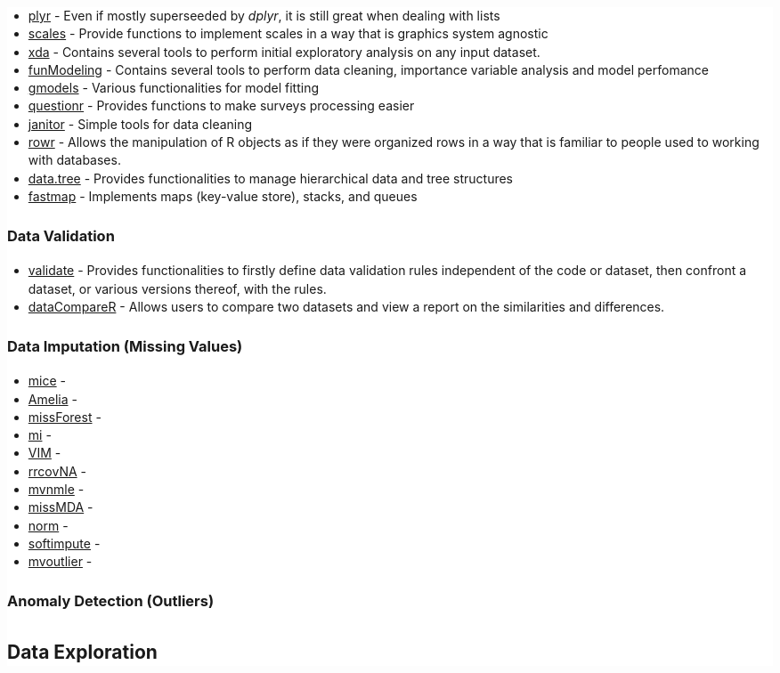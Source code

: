   - [plyr](https://github.com/hadley/plyr) - Even if mostly superseeded by *dplyr*, it is still great when dealing with lists
  - [scales](https://github.com/hadley/scales) - Provide functions to implement scales in a way that is graphics system agnostic
  - [xda](http://github.com/ujjwalkarn/xda) - Contains several tools to perform initial exploratory analysis on any input dataset.
  - [funModeling](http://github.com/pablo14/funModeling) - Contains several tools to perform data cleaning, importance variable analysis and model perfomance
  - [gmodels](https://cran.r-project.org/package=gmodels/) - Various functionalities for model fitting
  - [questionr](https://github.com/juba/questionr) - Provides functions to make surveys processing easier
  - [janitor](https://github.com/sfirke/janitor) - Simple tools for data cleaning
  - [rowr](https://cran.r-project.org/package=rowr/) - Allows the manipulation of R objects as if they were organized rows in a way that is familiar to people used to working with databases.
  - [data.tree](https://github.com/gluc/data.tree) - Provides functionalities to manage hierarchical data and tree structures
  - [fastmap](https://github.com/r-lib/fastmap) -  Implements maps (key-value store), stacks, and queues


  <a name="data-validation"/>

### Data Validation
  - [validate](https://github.com/data-cleaning/validate) - Provides functionalities to firstly define data validation rules independent of the code or dataset, then confront a dataset, or various versions thereof, with the rules.
  - [dataCompareR](https://github.com/capitalone/dataCompareR) - Allows users to compare two datasets and view a report on the similarities and differences.

  <a name="imputation"/>

### Data Imputation (Missing Values)
  - [mice](http://) - 
  - [Amelia](http://) - 
  - [missForest](http://) - 
  - [mi](http://) - 
  - [VIM](http://) - 
  - [rrcovNA](http://) - 
  - [mvnmle](http://) - 
  - [missMDA](http://) - 
  - [norm](http://) - 
  - [softimpute](http://) - 
  - [mvoutlier](https://cran.r-project.org/package=mvoutlier) - 

  <a name="outliers"/>

### Anomaly Detection (Outliers)



  <a name="exploration"/>

## Data Exploration

